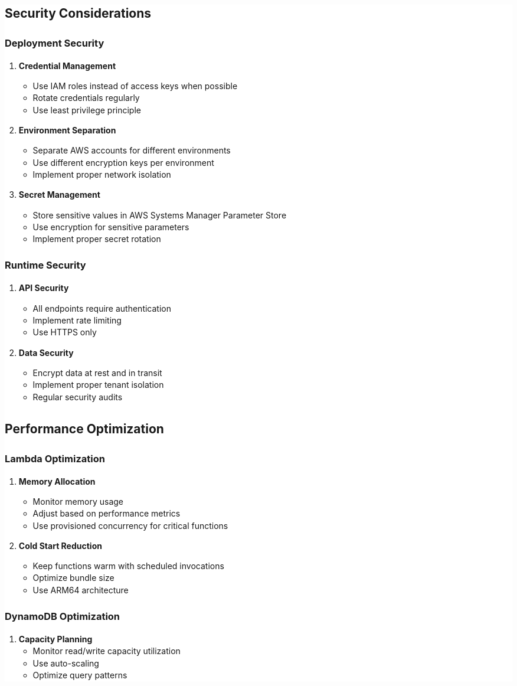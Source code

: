 ## Security Considerations

### Deployment Security

1. **Credential Management**
   - Use IAM roles instead of access keys when possible
   - Rotate credentials regularly
   - Use least privilege principle

2. **Environment Separation**
   - Separate AWS accounts for different environments
   - Use different encryption keys per environment
   - Implement proper network isolation

3. **Secret Management**
   - Store sensitive values in AWS Systems Manager Parameter Store
   - Use encryption for sensitive parameters
   - Implement proper secret rotation

### Runtime Security

1. **API Security**
   - All endpoints require authentication
   - Implement rate limiting
   - Use HTTPS only

2. **Data Security**
   - Encrypt data at rest and in transit
   - Implement proper tenant isolation
   - Regular security audits

## Performance Optimization

### Lambda Optimization

1. **Memory Allocation**
   - Monitor memory usage
   - Adjust based on performance metrics
   - Use provisioned concurrency for critical functions

2. **Cold Start Reduction**
   - Keep functions warm with scheduled invocations
   - Optimize bundle size
   - Use ARM64 architecture

### DynamoDB Optimization

1. **Capacity Planning**
   - Monitor read/write capacity utilization
   - Use auto-scaling
   - Optimize query patterns
